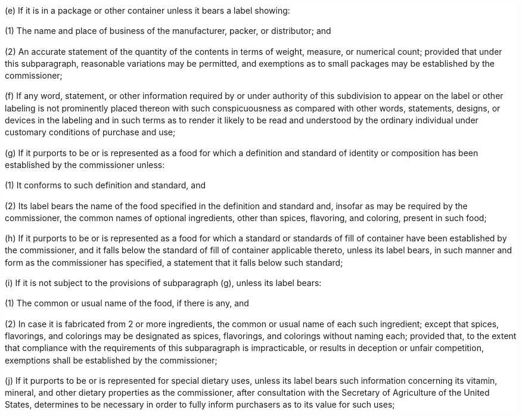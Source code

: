  (e) If it is in a package or other container unless it bears a
label showing:
                                             
 (1) The name and place of business of the manufacturer,
packer, or distributor; and
                                             
 (2) An accurate statement of the quantity of the contents in
terms of weight, measure, or numerical count; provided that under this
subparagraph, reasonable variations may be permitted, and exemptions as
to small packages may be established by the commissioner;
                                             
 (f) If any word, statement, or other information required by or
under authority of this subdivision to appear on the label or other
labeling is not prominently placed thereon with such conspicuousness as
compared with other words, statements, designs, or devices in the
labeling and in such terms as to render it likely to be read and
understood by the ordinary individual under customary conditions of
purchase and use;
                                             
 (g) If it purports to be or is represented as a food for which a
definition and standard of identity or composition has been established
by the commissioner unless:
                                             
 (1) It conforms to such definition and standard, and
                                             
 (2) Its label bears the name of the food specified in the
definition and standard and, insofar as may be required by the
commissioner, the common names of optional ingredients, other than
spices, flavoring, and coloring, present in such food;
                                             
 (h) If it purports to be or is represented as a food for which a
standard or standards of fill of container have been established by the
commissioner, and it falls below the standard of fill of container
applicable thereto, unless its label bears, in such manner and form as
the commissioner has specified, a statement that it falls below such
standard;
                                             
 (i) If it is not subject to the provisions of subparagraph (g),
unless its label bears:
                                             
 (1) The common or usual name of the food, if there is any,
and
                                             
 (2) In case it is fabricated from 2 or more ingredients, the
common or usual name of each such ingredient; except that spices,
flavorings, and colorings may be designated as spices, flavorings, and
colorings without naming each; provided that, to the extent that
compliance with the requirements of this subparagraph is impracticable,
or results in deception or unfair competition, exemptions shall be
established by the commissioner;
                                             
 (j) If it purports to be or is represented for special dietary
uses, unless its label bears such information concerning its vitamin,
mineral, and other dietary properties as the commissioner, after
consultation with the Secretary of Agriculture of the United States,
determines to be necessary in order to fully inform purchasers as to its
value for such uses;
                                             